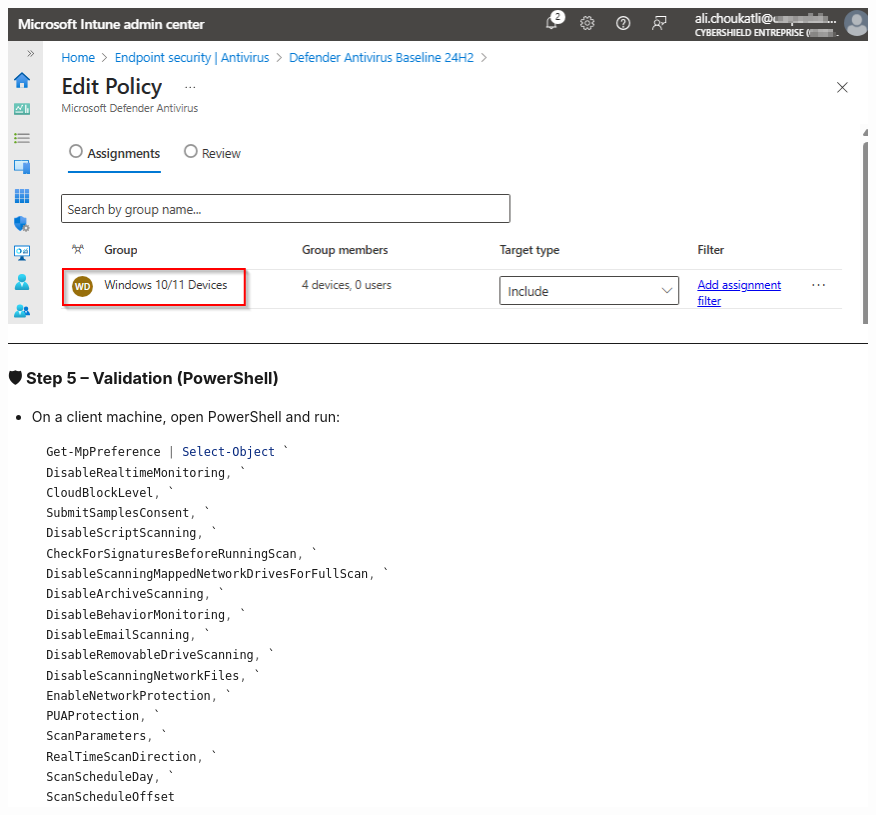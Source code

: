 ![AV-ASSI](https://github.com/AliChoukatli/CyberShield-Enterprise/blob/main/03_AzureAD_Sync_%26_Endpoint_Security/Screenshots/AV-ass.png)

---

### 🛡️ Step 5 – Validation (PowerShell)

- On a client machine, open PowerShell and run:  
  ```powershell
    Get-MpPreference | Select-Object `
    DisableRealtimeMonitoring, `
    CloudBlockLevel, `
    SubmitSamplesConsent, `
    DisableScriptScanning, `
    CheckForSignaturesBeforeRunningScan, `
    DisableScanningMappedNetworkDrivesForFullScan, `
    DisableArchiveScanning, `
    DisableBehaviorMonitoring, `
    DisableEmailScanning, `
    DisableRemovableDriveScanning, `
    DisableScanningNetworkFiles, `
    EnableNetworkProtection, `
    PUAProtection, `
    ScanParameters, `
    RealTimeScanDirection, `
    ScanScheduleDay, `
    ScanScheduleOffset
  ```